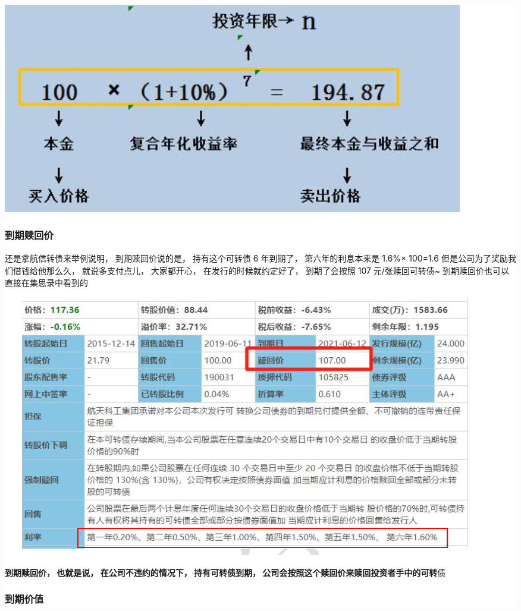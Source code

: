 ![](../pic/复合年化收益率2.png)

### 到期赎回价

还是拿航信转债来举例说明， 到期赎回价说的是， 持有这个可转债 6 年到期了， 第六年的利息本来是 1.6%× 100=1.6  但是公司为了奖励我们借钱给他那么久， 就说多支付点儿， 大家都开心， 在发行的时候就约定好了， 到期了会按照 107 元/张赎回可转债~  到期赎回价也可以直接在集思录中看到的  
![](../pic/到期赎回价.png)

**到期赎回价， 也就是说， 在公司不违约的情况下， 持有可转债到期， 公司会按照这个赎回价来赎回投资者手中的可转**债  

### 到期价值
